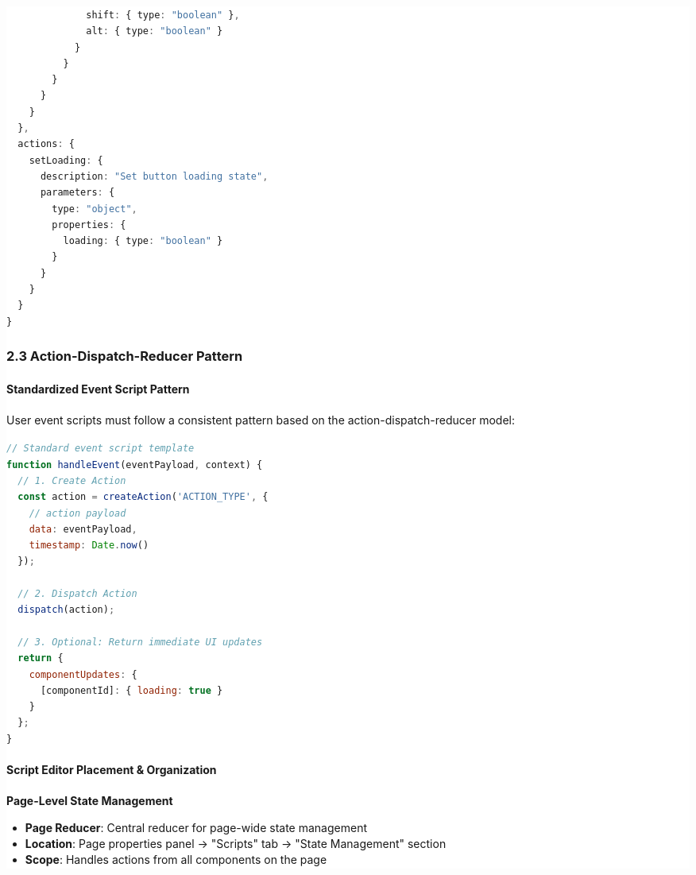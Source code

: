 ```typescript
              shift: { type: "boolean" },
              alt: { type: "boolean" }
            }
          }
        }
      }
    }
  },
  actions: {
    setLoading: {
      description: "Set button loading state",
      parameters: {
        type: "object",
        properties: {
          loading: { type: "boolean" }
        }
      }
    }
  }
}
```

### 2.3 Action-Dispatch-Reducer Pattern

#### Standardized Event Script Pattern
User event scripts must follow a consistent pattern based on the action-dispatch-reducer model:

```javascript
// Standard event script template
function handleEvent(eventPayload, context) {
  // 1. Create Action
  const action = createAction('ACTION_TYPE', {
    // action payload
    data: eventPayload,
    timestamp: Date.now()
  });
  
  // 2. Dispatch Action
  dispatch(action);
  
  // 3. Optional: Return immediate UI updates
  return {
    componentUpdates: {
      [componentId]: { loading: true }
    }
  };
}
```

#### Script Editor Placement & Organization

**Page-Level State Management**
- **Page Reducer**: Central reducer for page-wide state management
- **Location**: Page properties panel → "Scripts" tab → "State Management" section
- **Scope**: Handles actions from all components on the page
